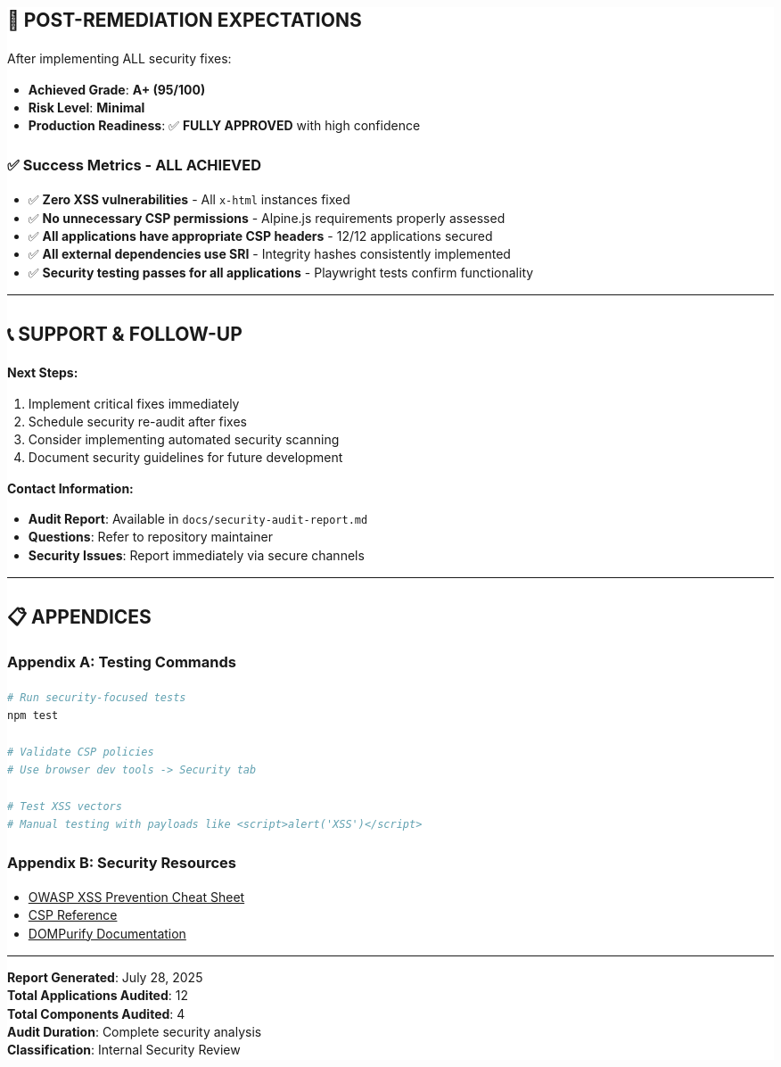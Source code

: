 
## 🚀 POST-REMEDIATION EXPECTATIONS

After implementing ALL security fixes:
- **Achieved Grade**: **A+ (95/100)**
- **Risk Level**: **Minimal**
- **Production Readiness**: ✅ **FULLY APPROVED** with high confidence

### ✅ Success Metrics - ALL ACHIEVED
- ✅ **Zero XSS vulnerabilities** - All `x-html` instances fixed
- ✅ **No unnecessary CSP permissions** - Alpine.js requirements properly assessed
- ✅ **All applications have appropriate CSP headers** - 12/12 applications secured
- ✅ **All external dependencies use SRI** - Integrity hashes consistently implemented
- ✅ **Security testing passes for all applications** - Playwright tests confirm functionality

---

## 📞 SUPPORT & FOLLOW-UP

**Next Steps:**
1. Implement critical fixes immediately
2. Schedule security re-audit after fixes
3. Consider implementing automated security scanning
4. Document security guidelines for future development

**Contact Information:**
- **Audit Report**: Available in `docs/security-audit-report.md`
- **Questions**: Refer to repository maintainer
- **Security Issues**: Report immediately via secure channels

---

## 📋 APPENDICES

### Appendix A: Testing Commands
```bash
# Run security-focused tests
npm test

# Validate CSP policies
# Use browser dev tools -> Security tab

# Test XSS vectors
# Manual testing with payloads like <script>alert('XSS')</script>
```

### Appendix B: Security Resources
- [OWASP XSS Prevention Cheat Sheet](https://cheatsheetseries.owasp.org/cheatsheets/Cross_Site_Scripting_Prevention_Cheat_Sheet.html)
- [CSP Reference](https://developer.mozilla.org/en-US/docs/Web/HTTP/CSP)
- [DOMPurify Documentation](https://github.com/cure53/DOMPurify)

---

**Report Generated**: July 28, 2025  
**Total Applications Audited**: 12  
**Total Components Audited**: 4  
**Audit Duration**: Complete security analysis  
**Classification**: Internal Security Review